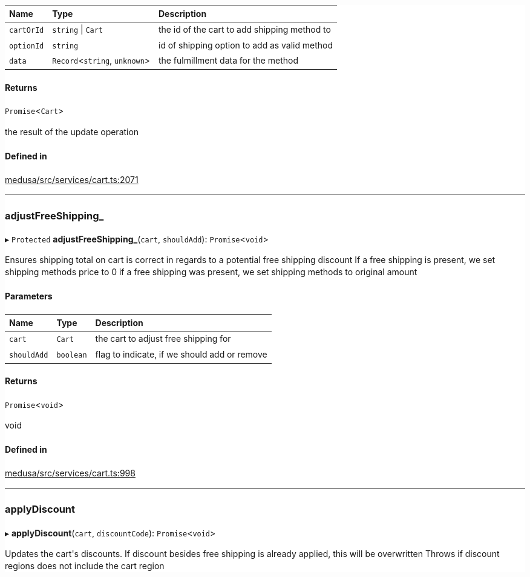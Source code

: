 | Name | Type | Description |
| :------ | :------ | :------ |
| `cartOrId` | `string` \| `Cart` | the id of the cart to add shipping method to |
| `optionId` | `string` | id of shipping option to add as valid method |
| `data` | `Record`<`string`, `unknown`\> | the fulmillment data for the method |

#### Returns

`Promise`<`Cart`\>

the result of the update operation

#### Defined in

[medusa/src/services/cart.ts:2071](https://github.com/medusajs/medusa/blob/755f9cf30/packages/medusa/src/services/cart.ts#L2071)

___

### adjustFreeShipping\_

▸ `Protected` **adjustFreeShipping_**(`cart`, `shouldAdd`): `Promise`<`void`\>

Ensures shipping total on cart is correct in regards to a potential free
shipping discount
If a free shipping is present, we set shipping methods price to 0
if a free shipping was present, we set shipping methods to original amount

#### Parameters

| Name | Type | Description |
| :------ | :------ | :------ |
| `cart` | `Cart` | the cart to adjust free shipping for |
| `shouldAdd` | `boolean` | flag to indicate, if we should add or remove |

#### Returns

`Promise`<`void`\>

void

#### Defined in

[medusa/src/services/cart.ts:998](https://github.com/medusajs/medusa/blob/755f9cf30/packages/medusa/src/services/cart.ts#L998)

___

### applyDiscount

▸ **applyDiscount**(`cart`, `discountCode`): `Promise`<`void`\>

Updates the cart's discounts.
If discount besides free shipping is already applied, this
will be overwritten
Throws if discount regions does not include the cart region
